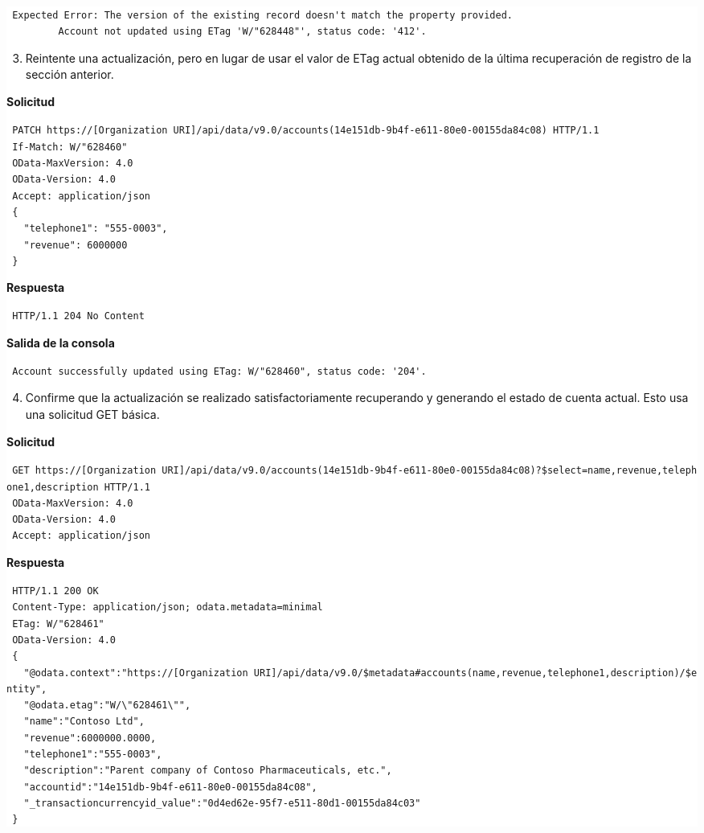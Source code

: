    ```  
    Expected Error: The version of the existing record doesn't match the property provided.  
            Account not updated using ETag 'W/"628448"', status code: '412'.  
   ```  
  
3.  Reintente una actualización, pero en lugar de usar el valor de ETag actual obtenido de la última recuperación de registro de la sección anterior.  
  
 **Solicitud**  
  
   ```http
    PATCH https://[Organization URI]/api/data/v9.0/accounts(14e151db-9b4f-e611-80e0-00155da84c08) HTTP/1.1  
    If-Match: W/"628460"  
    OData-MaxVersion: 4.0  
    OData-Version: 4.0  
    Accept: application/json  
    {  
      "telephone1": "555-0003",  
      "revenue": 6000000  
    }  
   ```  
  
 **Respuesta**  
  
   ```http
    HTTP/1.1 204 No Content  
   ```  
  
 **Salida de la consola**  
  
   ```  
    Account successfully updated using ETag: W/"628460", status code: '204'.  
   ```  
  
4.  Confirme que la actualización se realizado satisfactoriamente recuperando y generando el estado de cuenta actual.  Esto usa una solicitud GET básica.  
  
 **Solicitud**  
  
   ```http 
    GET https://[Organization URI]/api/data/v9.0/accounts(14e151db-9b4f-e611-80e0-00155da84c08)?$select=name,revenue,telephone1,description HTTP/1.1  
    OData-MaxVersion: 4.0  
    OData-Version: 4.0  
    Accept: application/json  
   ```  
  
 **Respuesta**  
  
   ```http
    HTTP/1.1 200 OK  
    Content-Type: application/json; odata.metadata=minimal  
    ETag: W/"628461"  
    OData-Version: 4.0  
    {  
      "@odata.context":"https://[Organization URI]/api/data/v9.0/$metadata#accounts(name,revenue,telephone1,description)/$entity",  
      "@odata.etag":"W/\"628461\"",  
      "name":"Contoso Ltd",  
      "revenue":6000000.0000,  
      "telephone1":"555-0003",  
      "description":"Parent company of Contoso Pharmaceuticals, etc.",  
      "accountid":"14e151db-9b4f-e611-80e0-00155da84c08",  
      "_transactioncurrencyid_value":"0d4ed62e-95f7-e511-80d1-00155da84c03"  
    }  
   ```  
  